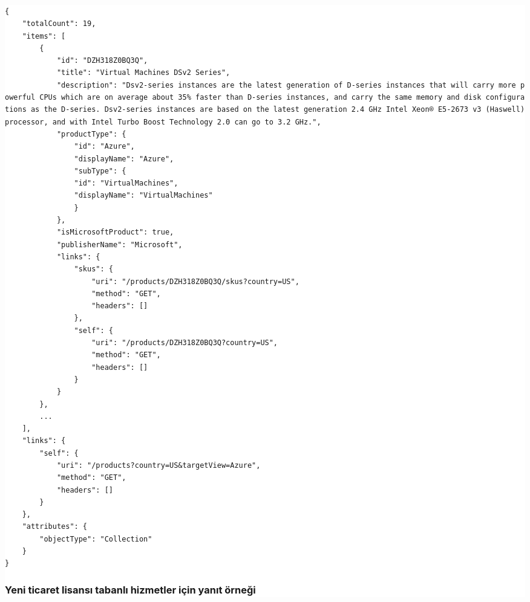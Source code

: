 ```http
{
    "totalCount": 19,
    "items": [
        {
            "id": "DZH318Z0BQ3Q",
            "title": "Virtual Machines DSv2 Series",
            "description": "Dsv2-series instances are the latest generation of D-series instances that will carry more powerful CPUs which are on average about 35% faster than D-series instances, and carry the same memory and disk configurations as the D-series. Dsv2-series instances are based on the latest generation 2.4 GHz Intel Xeon® E5-2673 v3 (Haswell) processor, and with Intel Turbo Boost Technology 2.0 can go to 3.2 GHz.",
            "productType": {
                "id": "Azure",
                "displayName": "Azure",
                "subType": {
                "id": "VirtualMachines",
                "displayName": "VirtualMachines"
                }
            },
            "isMicrosoftProduct": true,
            "publisherName": "Microsoft",
            "links": {
                "skus": {
                    "uri": "/products/DZH318Z0BQ3Q/skus?country=US",
                    "method": "GET",
                    "headers": []
                },
                "self": {
                    "uri": "/products/DZH318Z0BQ3Q?country=US",
                    "method": "GET",
                    "headers": []
                }
            }
        },
        ...
    ],
    "links": {
        "self": {
            "uri": "/products?country=US&targetView=Azure",
            "method": "GET",
            "headers": []
        }
    },
    "attributes": {
        "objectType": "Collection"
    }
}
```

### <a name="response-example-for-new-commerce-license-based-services"></a>Yeni ticaret lisansı tabanlı hizmetler için yanıt örneği
